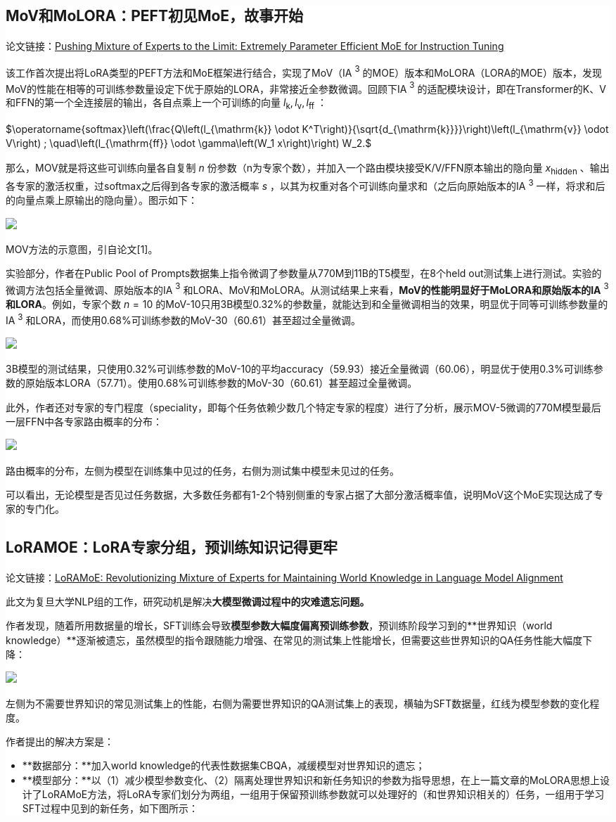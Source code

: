 ## MoV和MoLORA：PEFT初见MoE，故事开始

论文链接：[Pushing Mixture of Experts to the Limit: Extremely Parameter Efficient MoE for Instruction Tuning](https://link.zhihu.com/?target=https%3A//arxiv.org/abs/2309.05444)

该工作首次提出将LoRA类型的PEFT方法和MoE框架进行结合，实现了MoV（IA $^3$ 的MOE）版本和MoLORA（LORA的MOE）版本，发现MoV的性能在相等的可训练参数量设定下优于原始的LORA，非常接近全参数微调。回顾下IA $^3$ 的适配模块设计，即在Transformer的K、V和FFN的第一个全连接层的输出，各自点乘上一个可训练的向量 $l_{\text{k}}, l_{\text{v}}, l_{\text{ff}}$ ：

$\operatorname{softmax}\left(\frac{Q\left(l_{\mathrm{k}} \odot K^T\right)}{\sqrt{d_{\mathrm{k}}}}\right)\left(l_{\mathrm{v}} \odot V\right) ; \quad\left(l_{\mathrm{ff}} \odot \gamma\left(W_1 x\right)\right) W_2.$

那么，MOV就是将这些可训练向量各自复制 $n$ 份参数（n为专家个数），并加入一个路由模块接受K/V/FFN原本输出的隐向量 $x_{\text{hidden}}$ 、输出各专家的激活权重，过softmax之后得到各专家的激活概率 $s$ ，以其为权重对各个可训练向量求和（之后向原始版本的IA $^3$ 一样，将求和后的向量点乘上原输出的隐向量）。图示如下：

![](https://picx.zhimg.com/v2-8bdad4f931025baea38bb4a981ec73b5_1440w.jpg)

MOV方法的示意图，引自论文\[1\]。

实验部分，作者在Public Pool of Prompts数据集上指令微调了参数量从770M到11B的T5模型，在8个held out测试集上进行测试。实验的微调方法包括全量微调、原始版本的IA $^3$ 和LORA、MoV和MoLORA。从测试结果上来看，**MoV的性能明显好于MoLORA和原始版本的IA** $^3$ **和LORA**。例如，专家个数 $n=10$ 的MoV-10只用3B模型0.32%的参数量，就能达到和全量微调相当的效果，明显优于同等可训练参数量的IA $^3$ 和LORA，而使用0.68%可训练参数的MoV-30（60.61）甚至超过全量微调。

![](https://pic3.zhimg.com/v2-1ea83107ce24a6ba9dcadaa011748806_1440w.jpg)

3B模型的测试结果，只使用0.32%可训练参数的MoV-10的平均accuracy（59.93）接近全量微调（60.06），明显优于使用0.3%可训练参数的原始版本LORA（57.71）。使用0.68%可训练参数的MoV-30（60.61）甚至超过全量微调。

此外，作者还对专家的专门程度（speciality，即每个任务依赖少数几个特定专家的程度）进行了分析，展示MOV-5微调的770M模型最后一层FFN中各专家路由概率的分布：

![](https://pic1.zhimg.com/v2-7c2ddcbf8bc9394bd349d6f9a090b8b6_1440w.jpg)

路由概率的分布，左侧为模型在训练集中见过的任务，右侧为测试集中模型未见过的任务。

可以看出，无论模型是否见过任务数据，大多数任务都有1-2个特别侧重的专家占据了大部分激活概率值，说明MoV这个MoE实现达成了专家的专门化。

## LoRAMOE：LoRA专家分组，预训练知识记得更牢

论文链接：[LoRAMoE: Revolutionizing Mixture of Experts for Maintaining World Knowledge in Language Model Alignment](https://link.zhihu.com/?target=https%3A//arxiv.org/abs/2312.09979)

此文为复旦大学NLP组的工作，研究动机是解决**大模型微调过程中的灾难遗忘问题。**

作者发现，随着所用数据量的增长，SFT训练会导致**模型参数大幅度偏离预训练参数**，预训练阶段学习到的**世界知识（world knowledge）**逐渐被遗忘，虽然模型的指令跟随能力增强、在常见的测试集上性能增长，但需要这些世界知识的QA任务性能大幅度下降：

![](https://pic3.zhimg.com/v2-de86d811dfded17a66e6f642a2e7d780_1440w.jpg)

左侧为不需要世界知识的常见测试集上的性能，右侧为需要世界知识的QA测试集上的表现，横轴为SFT数据量，红线为模型参数的变化程度。

作者提出的解决方案是：

-   **数据部分：**加入world knowledge的代表性数据集CBQA，减缓模型对世界知识的遗忘；
-   **模型部分：**以（1）减少模型参数变化、（2）隔离处理世界知识和新任务知识的参数为指导思想，在上一篇文章的MoLORA思想上设计了LoRAMoE方法，将LoRA专家们划分为两组，一组用于保留预训练参数就可以处理好的（和世界知识相关的）任务，一组用于学习SFT过程中见到的新任务，如下图所示：
